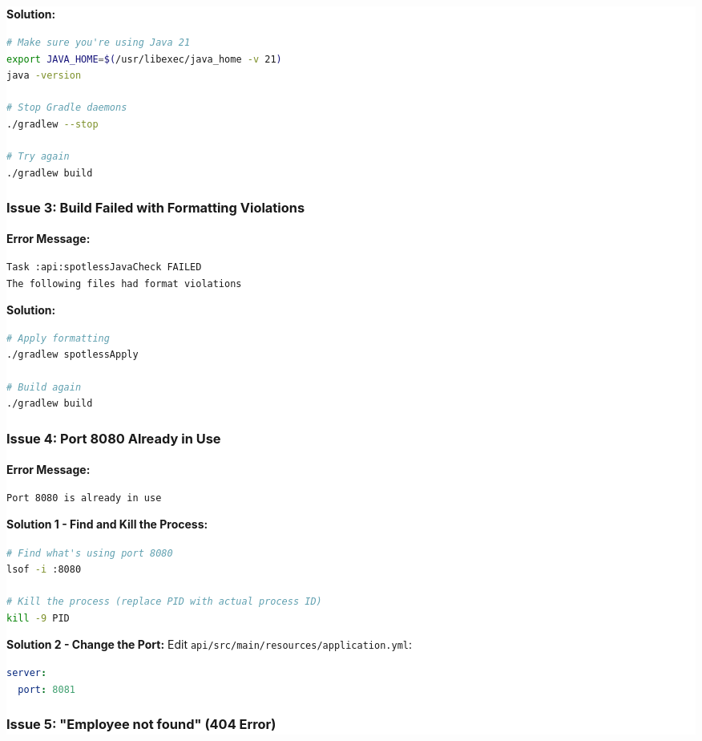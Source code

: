 **Solution:**
```bash
# Make sure you're using Java 21
export JAVA_HOME=$(/usr/libexec/java_home -v 21)
java -version

# Stop Gradle daemons
./gradlew --stop

# Try again
./gradlew build
```

### Issue 3: Build Failed with Formatting Violations

**Error Message:**
```
Task :api:spotlessJavaCheck FAILED
The following files had format violations
```

**Solution:**
```bash
# Apply formatting
./gradlew spotlessApply

# Build again
./gradlew build
```

### Issue 4: Port 8080 Already in Use

**Error Message:**
```
Port 8080 is already in use
```

**Solution 1 - Find and Kill the Process:**
```bash
# Find what's using port 8080
lsof -i :8080

# Kill the process (replace PID with actual process ID)
kill -9 PID
```

**Solution 2 - Change the Port:**
Edit `api/src/main/resources/application.yml`:
```yaml
server:
  port: 8081
```

### Issue 5: "Employee not found" (404 Error)
